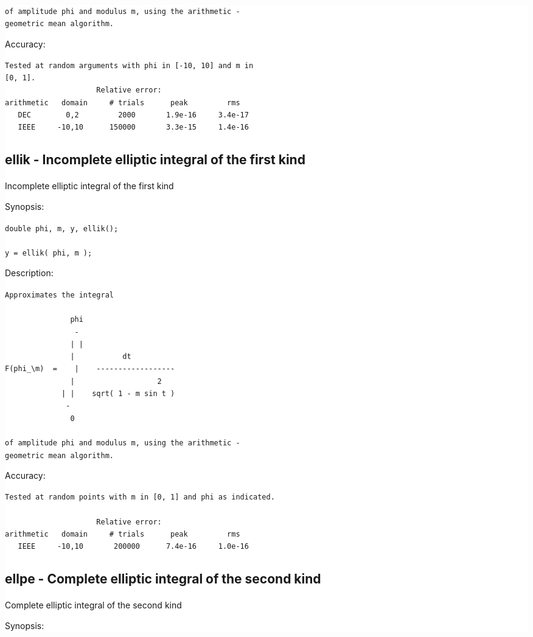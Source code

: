     of amplitude phi and modulus m, using the arithmetic -
    geometric mean algorithm.

Accuracy:

    Tested at random arguments with phi in [-10, 10] and m in
    [0, 1].
                         Relative error:
    arithmetic   domain     # trials      peak         rms
       DEC        0,2         2000       1.9e-16     3.4e-17
       IEEE     -10,10      150000       3.3e-15     1.4e-16

<a name="ellik"></a>
## ellik - Incomplete elliptic integral of the first kind

Incomplete elliptic integral of the first kind

Synopsis:

    double phi, m, y, ellik();

    y = ellik( phi, m );

Description:

    Approximates the integral

                   phi
                    -
                   | |
                   |           dt
    F(phi_\m)  =    |    ------------------
                   |                   2
                 | |    sqrt( 1 - m sin t )
                  -
                   0

    of amplitude phi and modulus m, using the arithmetic -
    geometric mean algorithm.

Accuracy:

    Tested at random points with m in [0, 1] and phi as indicated.

                         Relative error:
    arithmetic   domain     # trials      peak         rms
       IEEE     -10,10       200000      7.4e-16     1.0e-16

<a name="ellpe"></a>
## ellpe - Complete elliptic integral of the second kind

Complete elliptic integral of the second kind

Synopsis:

